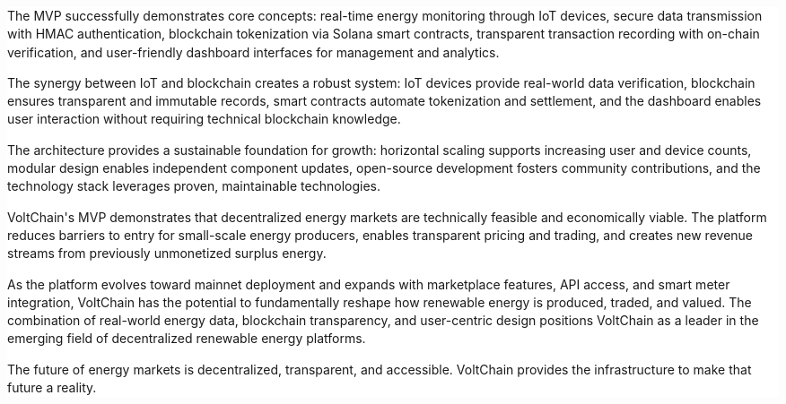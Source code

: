 The MVP successfully demonstrates core concepts: real-time energy monitoring through IoT devices, secure data transmission with HMAC authentication, blockchain tokenization via Solana smart contracts, transparent transaction recording with on-chain verification, and user-friendly dashboard interfaces for management and analytics.

The synergy between IoT and blockchain creates a robust system: IoT devices provide real-world data verification, blockchain ensures transparent and immutable records, smart contracts automate tokenization and settlement, and the dashboard enables user interaction without requiring technical blockchain knowledge.

The architecture provides a sustainable foundation for growth: horizontal scaling supports increasing user and device counts, modular design enables independent component updates, open-source development fosters community contributions, and the technology stack leverages proven, maintainable technologies.

VoltChain's MVP demonstrates that decentralized energy markets are technically feasible and economically viable. The platform reduces barriers to entry for small-scale energy producers, enables transparent pricing and trading, and creates new revenue streams from previously unmonetized surplus energy.

As the platform evolves toward mainnet deployment and expands with marketplace features, API access, and smart meter integration, VoltChain has the potential to fundamentally reshape how renewable energy is produced, traded, and valued. The combination of real-world energy data, blockchain transparency, and user-centric design positions VoltChain as a leader in the emerging field of decentralized renewable energy platforms.

The future of energy markets is decentralized, transparent, and accessible. VoltChain provides the infrastructure to make that future a reality.
